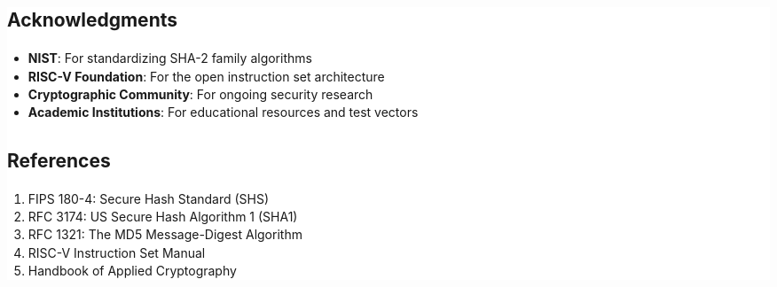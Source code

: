 ## Acknowledgments

- **NIST**: For standardizing SHA-2 family algorithms
- **RISC-V Foundation**: For the open instruction set architecture
- **Cryptographic Community**: For ongoing security research
- **Academic Institutions**: For educational resources and test vectors

## References

1. FIPS 180-4: Secure Hash Standard (SHS)
2. RFC 3174: US Secure Hash Algorithm 1 (SHA1)
3. RFC 1321: The MD5 Message-Digest Algorithm
4. RISC-V Instruction Set Manual
5. Handbook of Applied Cryptography

